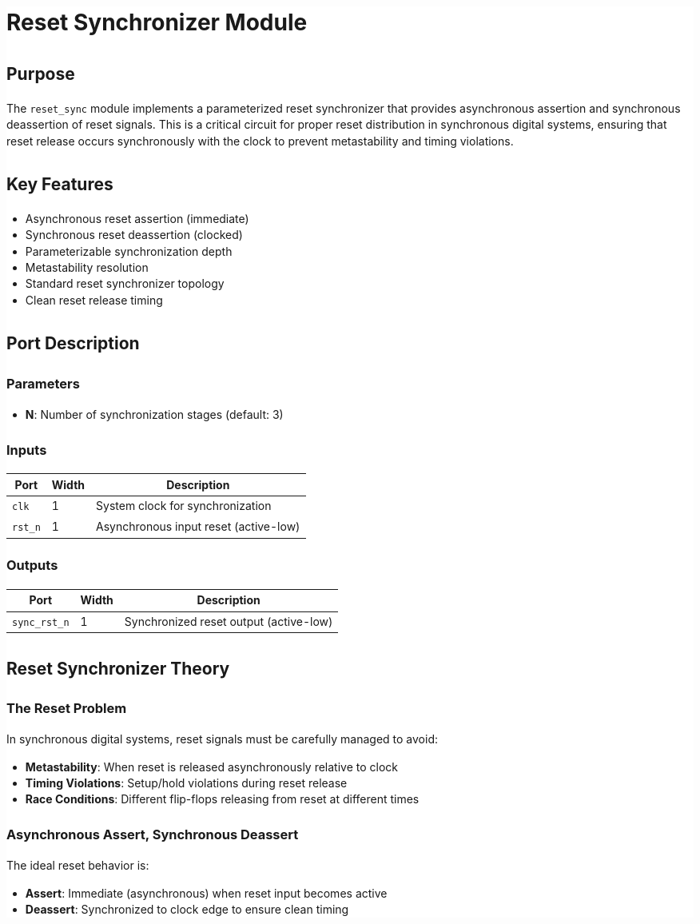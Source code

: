 # Reset Synchronizer Module

## Purpose
The `reset_sync` module implements a parameterized reset synchronizer that provides asynchronous assertion and synchronous deassertion of reset signals. This is a critical circuit for proper reset distribution in synchronous digital systems, ensuring that reset release occurs synchronously with the clock to prevent metastability and timing violations.

## Key Features
- Asynchronous reset assertion (immediate)
- Synchronous reset deassertion (clocked)
- Parameterizable synchronization depth
- Metastability resolution
- Standard reset synchronizer topology
- Clean reset release timing

## Port Description

### Parameters
- **N**: Number of synchronization stages (default: 3)

### Inputs
| Port | Width | Description |
|------|-------|-------------|
| `clk` | 1 | System clock for synchronization |
| `rst_n` | 1 | Asynchronous input reset (active-low) |

### Outputs
| Port | Width | Description |
|------|-------|-------------|
| `sync_rst_n` | 1 | Synchronized reset output (active-low) |

## Reset Synchronizer Theory

### The Reset Problem
In synchronous digital systems, reset signals must be carefully managed to avoid:
- **Metastability**: When reset is released asynchronously relative to clock
- **Timing Violations**: Setup/hold violations during reset release
- **Race Conditions**: Different flip-flops releasing from reset at different times

### Asynchronous Assert, Synchronous Deassert
The ideal reset behavior is:
- **Assert**: Immediate (asynchronous) when reset input becomes active
- **Deassert**: Synchronized to clock edge to ensure clean timing
